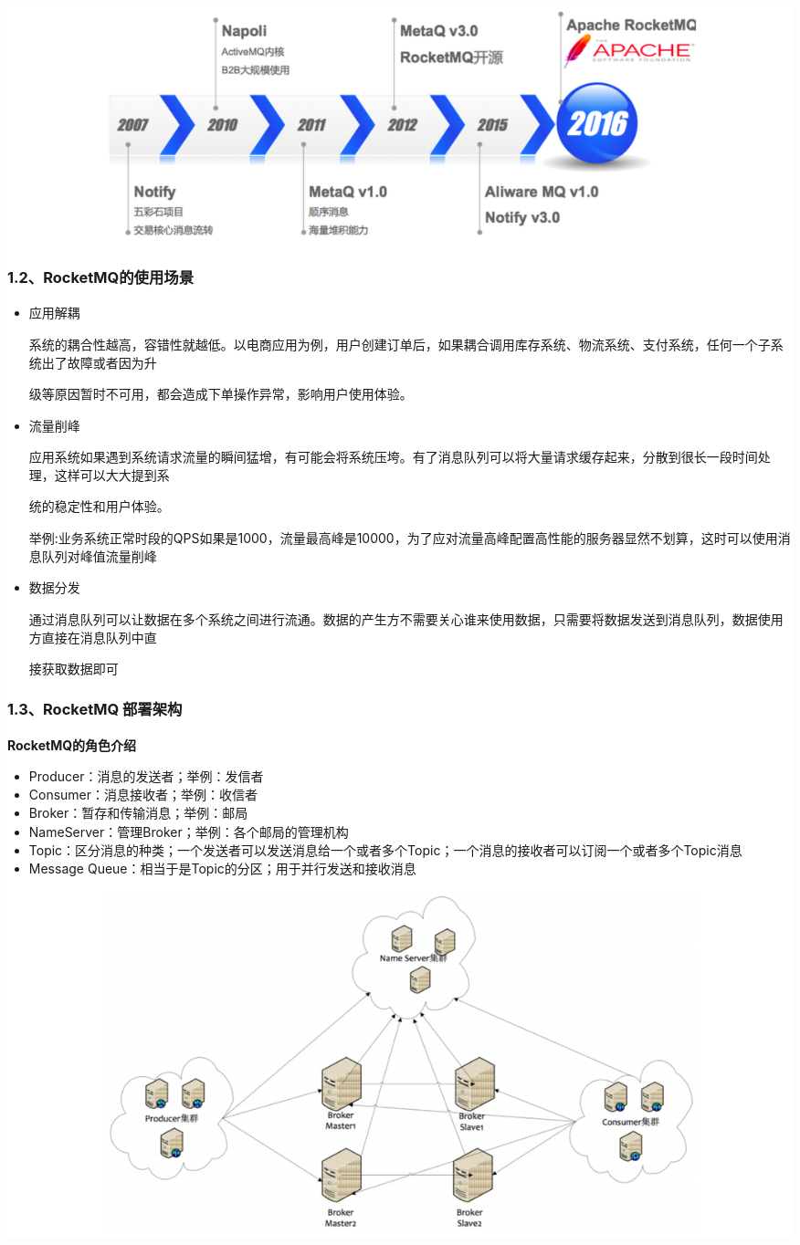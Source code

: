 ![](../img/RocketMQ/rocketMQ-img-1.png)

### 1.2、RocketMQ的使用场景

- 应用解耦

  系统的耦合性越高，容错性就越低。以电商应用为例，用户创建订单后，如果耦合调用库存系统、物流系统、支付系统，任何一个子系统出了故障或者因为升

  级等原因暂时不可用，都会造成下单操作异常，影响用户使用体验。

- 流量削峰

  应用系统如果遇到系统请求流量的瞬间猛增，有可能会将系统压垮。有了消息队列可以将大量请求缓存起来，分散到很长一段时间处理，这样可以大大提到系

  统的稳定性和用户体验。

  举例:业务系统正常时段的QPS如果是1000，流量最高峰是10000，为了应对流量高峰配置高性能的服务器显然不划算，这时可以使用消息队列对峰值流量削峰

- 数据分发

  通过消息队列可以让数据在多个系统之间进行流通。数据的产生方不需要关心谁来使用数据，只需要将数据发送到消息队列，数据使用方直接在消息队列中直

  接获取数据即可

### 1.3、RocketMQ 部署架构

**RocketMQ的角色介绍** 

- Producer：消息的发送者；举例：发信者
- Consumer：消息接收者；举例：收信者
- Broker：暂存和传输消息；举例：邮局
- NameServer：管理Broker；举例：各个邮局的管理机构
- Topic：区分消息的种类；一个发送者可以发送消息给一个或者多个Topic；一个消息的接收者可以订阅一个或者多个Topic消息
- Message Queue：相当于是Topic的分区；用于并行发送和接收消息

![](../img/RocketMQ/rocketMQ-img-2.png)
